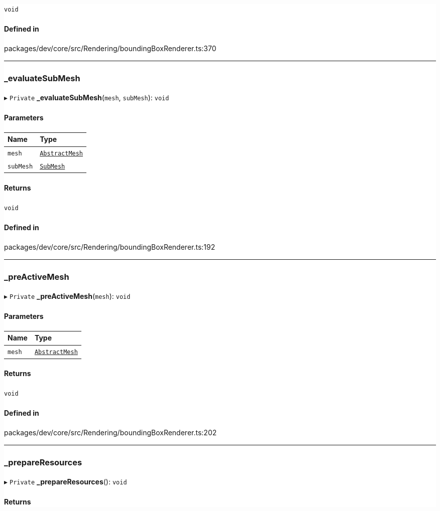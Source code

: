 `void`

#### Defined in

packages/dev/core/src/Rendering/boundingBoxRenderer.ts:370

___

### \_evaluateSubMesh

▸ `Private` **_evaluateSubMesh**(`mesh`, `subMesh`): `void`

#### Parameters

| Name | Type |
| :------ | :------ |
| `mesh` | [`AbstractMesh`](AbstractMesh.md) |
| `subMesh` | [`SubMesh`](SubMesh.md) |

#### Returns

`void`

#### Defined in

packages/dev/core/src/Rendering/boundingBoxRenderer.ts:192

___

### \_preActiveMesh

▸ `Private` **_preActiveMesh**(`mesh`): `void`

#### Parameters

| Name | Type |
| :------ | :------ |
| `mesh` | [`AbstractMesh`](AbstractMesh.md) |

#### Returns

`void`

#### Defined in

packages/dev/core/src/Rendering/boundingBoxRenderer.ts:202

___

### \_prepareResources

▸ `Private` **_prepareResources**(): `void`

#### Returns
